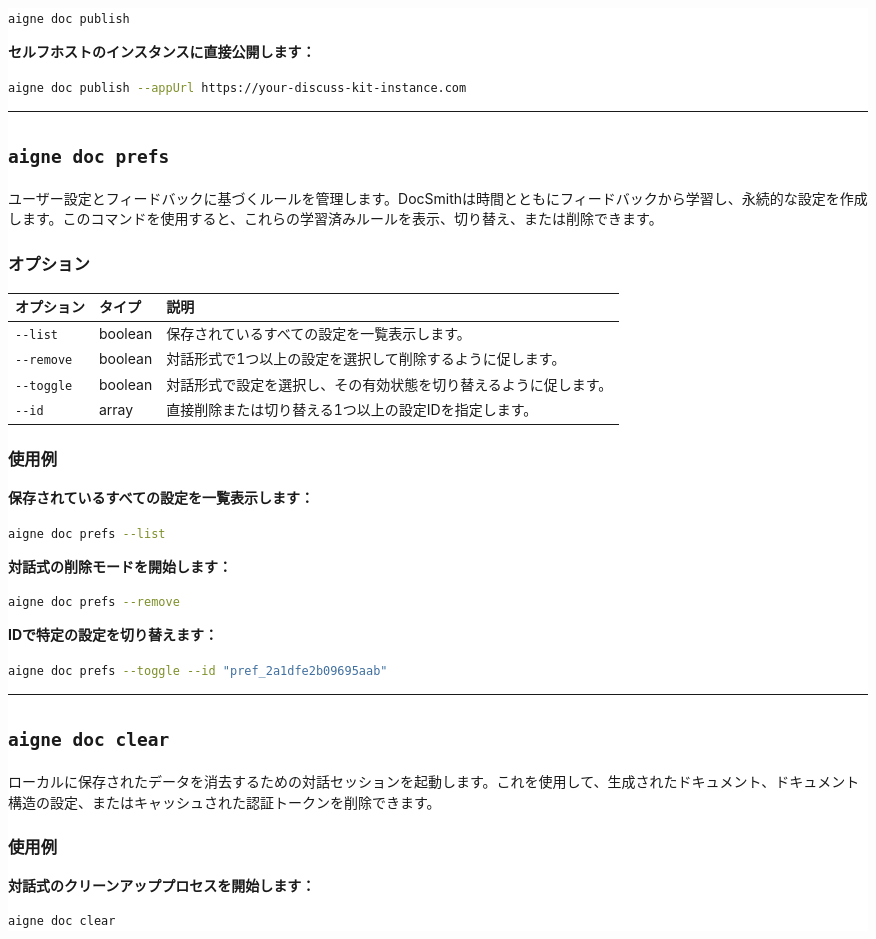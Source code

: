 ```bash
aigne doc publish
```

**セルフホストのインスタンスに直接公開します：**

```bash
aigne doc publish --appUrl https://your-discuss-kit-instance.com
```

---

## `aigne doc prefs`

ユーザー設定とフィードバックに基づくルールを管理します。DocSmithは時間とともにフィードバックから学習し、永続的な設定を作成します。このコマンドを使用すると、これらの学習済みルールを表示、切り替え、または削除できます。

### オプション

| オプション | タイプ | 説明 |
| :------- | :------ | :------------------------------------------------------------------------- |
| `--list` | boolean | 保存されているすべての設定を一覧表示します。 |
| `--remove` | boolean | 対話形式で1つ以上の設定を選択して削除するように促します。 |
| `--toggle` | boolean | 対話形式で設定を選択し、その有効状態を切り替えるように促します。 |
| `--id` | array | 直接削除または切り替える1つ以上の設定IDを指定します。 |

### 使用例

**保存されているすべての設定を一覧表示します：**

```bash
aigne doc prefs --list
```

**対話式の削除モードを開始します：**

```bash
aigne doc prefs --remove
```

**IDで特定の設定を切り替えます：**

```bash
aigne doc prefs --toggle --id "pref_2a1dfe2b09695aab"
```

---

## `aigne doc clear`

ローカルに保存されたデータを消去するための対話セッションを起動します。これを使用して、生成されたドキュメント、ドキュメント構造の設定、またはキャッシュされた認証トークンを削除できます。

### 使用例

**対話式のクリーンアッププロセスを開始します：**

```bash
aigne doc clear
```